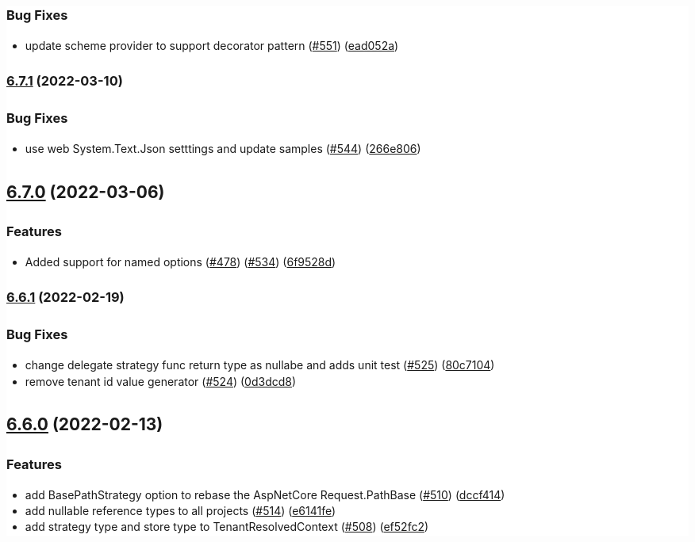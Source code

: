 
### Bug Fixes

* update scheme provider to support decorator pattern ([#551](https://github.com/Finbuckle/Finbuckle.MultiTenant/issues/551)) ([ead052a](https://github.com/Finbuckle/Finbuckle.MultiTenant/commit/ead052a45bdb414b26c0373262e9eff0b472e305))

### [6.7.1](https://github.com/Finbuckle/Finbuckle.MultiTenant/compare/v6.7.0...v6.7.1) (2022-03-10)


### Bug Fixes

* use web System.Text.Json setttings and update samples ([#544](https://github.com/Finbuckle/Finbuckle.MultiTenant/issues/544)) ([266e806](https://github.com/Finbuckle/Finbuckle.MultiTenant/commit/266e806964af9b70daa7d1ed93b6b5a96c50ae5d))

## [6.7.0](https://github.com/Finbuckle/Finbuckle.MultiTenant/compare/v6.6.1...v6.7.0) (2022-03-06)


### Features

* Added support for named options ([#478](https://github.com/Finbuckle/Finbuckle.MultiTenant/issues/478)) ([#534](https://github.com/Finbuckle/Finbuckle.MultiTenant/issues/534)) ([6f9528d](https://github.com/Finbuckle/Finbuckle.MultiTenant/commit/6f9528d737f2803cf60f4d66112e53b5b1cb81c6))

### [6.6.1](https://github.com/Finbuckle/Finbuckle.MultiTenant/compare/v6.6.0...v6.6.1) (2022-02-19)


### Bug Fixes

* change delegate strategy func return type as nullabe and adds unit test ([#525](https://github.com/Finbuckle/Finbuckle.MultiTenant/issues/525)) ([80c7104](https://github.com/Finbuckle/Finbuckle.MultiTenant/commit/80c71041ad164da9ae8fb93a3ea0c68998b4e247))
* remove tenant id value generator ([#524](https://github.com/Finbuckle/Finbuckle.MultiTenant/issues/524)) ([0d3dcd8](https://github.com/Finbuckle/Finbuckle.MultiTenant/commit/0d3dcd891d23124c1589b736a0b2274d4fda060f))

## [6.6.0](https://github.com/Finbuckle/Finbuckle.MultiTenant/compare/v6.5.1...v6.6.0) (2022-02-13)


### Features

* add BasePathStrategy option to rebase the AspNetCore Request.PathBase ([#510](https://github.com/Finbuckle/Finbuckle.MultiTenant/issues/510)) ([dccf414](https://github.com/Finbuckle/Finbuckle.MultiTenant/commit/dccf414c1fbb65d8a02b709460679e86c317451a))
* add nullable reference types to all projects ([#514](https://github.com/Finbuckle/Finbuckle.MultiTenant/issues/514)) ([e6141fe](https://github.com/Finbuckle/Finbuckle.MultiTenant/commit/e6141fec807025f8be51e86a82f91b4650a08aa4))
* add strategy type and store type to TenantResolvedContext ([#508](https://github.com/Finbuckle/Finbuckle.MultiTenant/issues/508)) ([ef52fc2](https://github.com/Finbuckle/Finbuckle.MultiTenant/commit/ef52fc21d05508bf4150bcfb7993aac953cd2202))

